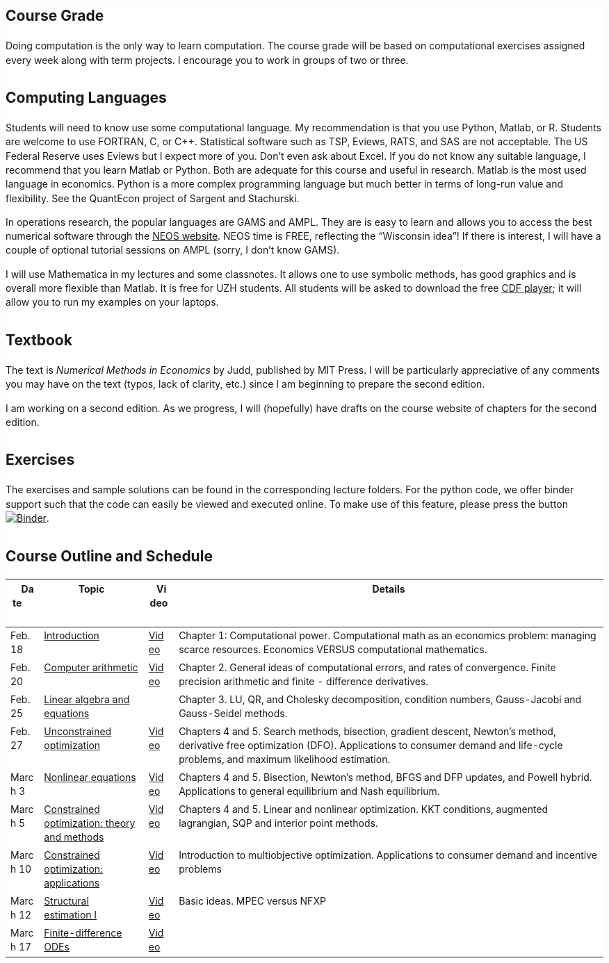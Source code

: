 
## Course Grade ##

Doing computation is the only way to learn computation. The course grade will be based on computational exercises assigned every week along with term projects. I encourage you to work in groups of two or three.


## Computing Languages ##

Students will need to know use some computational language. My recommendation is that you use Python, Matlab, or R. Students are welcome to use FORTRAN, C, or C++. Statistical software such as TSP, Eviews, RATS, and SAS are not acceptable. The US Federal Reserve uses Eviews but I expect more of you. Don’t even ask about Excel. If you do not know any suitable language, I recommend that you learn Matlab or Python. Both are adequate for this course and useful in research. Matlab is the most used language in economics. Python is a more complex programming language but much better in terms of long-run value and flexibility. See the QuantEcon project of Sargent and Stachurski.

In operations research, the popular languages are GAMS and AMPL. They are is easy to learn and allows you to access the best numerical software through the [NEOS website](https://neos-server.org/neos/). NEOS time is FREE, reflecting the “Wisconsin idea”! If there is interest, I will have a couple of optional tutorial sessions on AMPL (sorry, I don’t know GAMS).

I will use Mathematica in my lectures and some classnotes. It allows one to use symbolic methods, has good graphics and is overall more flexible than Matlab. It is free for UZH students. All students will be asked to download the free [CDF player](https://www.wolfram.com/cdf/); it will allow you to run my examples on your laptops.


## Textbook ##

The text is *Numerical Methods in Economics* by Judd, published by MIT Press. I will be particularly appreciative of any comments you may have on the text (typos, lack of clarity, etc.) since I am beginning to prepare the second edition.

I am working on a second edition. As we progress, I will (hopefully) have drafts on the course website of chapters for the second edition.

## Exercises ##

The exercises and sample solutions can be found in the corresponding lecture folders. For the python code, we offer binder support such that the code can easily be viewed and executed online. To make use of this feature, please press the button [![Binder](https://mybinder.org/badge_logo.svg)](https://mybinder.org/v2/gh/KennethJudd/CompEcon2020/master?filepath=_index.ipynb).


## Course Outline and Schedule ##

| &nbsp;&nbsp;&nbsp;&nbsp;Date&nbsp;&nbsp;&nbsp;&nbsp; | &nbsp;&nbsp;&nbsp;&nbsp;Topic&nbsp;&nbsp;&nbsp;&nbsp; | &nbsp;&nbsp;Video&nbsp;&nbsp; | Details |
|------|-----|---|-------|
| Feb. 18 | [Introduction](https://github.com/KennethJudd/CompEcon2020/tree/master/Lecture_01_Introduction) | [Video](Lecture_01_Introduction/video.md) | Chapter 1: Computational power. Computational math as an economics problem: managing scarce resources. Economics VERSUS computational mathematics. |
| Feb. 20 | [Computer arithmetic](https://github.com/KennethJudd/CompEcon2020/tree/master/Lecture_02_Computer_arithmetic) |[Video](Lecture_02_Computer_arithmetic/video.md) | Chapter 2. General ideas of computational errors, and rates of convergence. Finite precision arithmetic and finite - difference derivatives. |
| Feb. 25 |  [Linear algebra and equations](https://github.com/KennethJudd/CompEcon2020/tree/master/Lecture_03_Linear_algebra_and_equations) |  | Chapter 3. LU, QR, and Cholesky decomposition, condition numbers, Gauss-Jacobi and Gauss-Seidel methods. |
| Feb. 27 | [Unconstrained optimization](https://github.com/KennethJudd/CompEcon2020/tree/master/Lecture_04_Unconstrained_optimization) | [Video](Lecture_04_Unconstrained_optimization/video.md)  | Chapters 4 and 5. Search methods, bisection, gradient descent, Newton’s method, derivative free optimization (DFO). Applications to consumer demand and life-cycle problems, and maximum likelihood estimation. |
| March 3 | [Nonlinear equations](https://github.com/KennethJudd/CompEcon2020/tree/master/Lecture_05_Nonlinear_equations) | [Video](Lecture_05_Nonlinear_equations/video.md) | Chapters 4 and 5. Bisection, Newton’s method, BFGS and DFP updates, and Powell hybrid. Applications to general equilibrium and Nash equilibrium. |
| March 5 | [Constrained optimization: theory and methods](https://github.com/KennethJudd/CompEcon2020/tree/master/Lecture_06_Constrained_optimization_theory_and_methods/README.md) |  [Video](https://zoom.us/rec/play/6ZMrdrj8qWo3H4GStQSDBad-W467L_6sgXMW86YJzRu1VnlRMwGiNecXYeDNSQMTKq5xwl_XEBuHhnMO?startTime=1583425526000) | Chapters 4 and 5. Linear and nonlinear optimization. KKT conditions, augmented lagrangian, SQP and interior point methods. |
| March 10 | [Constrained optimization: applications](https://github.com/KennethJudd/CompEcon2020/tree/master/Lecture_07_Constrained_optimization_applications) |[Video](https://stanford.zoom.us/rec/share/v5B2LICrrEVJR42d00uAZb86HKn9eaa81HAd_fpbyUbknp-v6OpdziL3ADnoR2p4?startTime=1583857825000) | Introduction to multiobjective optimization. Applications to consumer demand and incentive problems |
| March 12 | [Structural estimation I](https://github.com/KennethJudd/CompEcon2020/tree/master/Lecture_08_Structural_estimation_I) | [Video](https://stanford.zoom.us/rec/share/ppNHN4DN9zlOAdaXyk7DV6EKEanAeaa8hiEY8_oLyxs2MTFi57I5Yda5ez5j7ozb?startTime=1584030961000) | Basic ideas. MPEC versus NFXP |
| March 17 | [Finite-difference ODEs](https://github.com/KennethJudd/CompEcon2020/tree/master/Lecture_09_Finite-difference_ODEs) | [Video](https://stanford.zoom.us/rec/play/uZB-Iryupjk3GtWTsgSDAPN-W43sfa-s23Ue-aFbnh6yVyYCZ1b3YeNHZeRsrOgCqalB98Ex_nGQBVGo?autoplay=true&startTime=1584548699000) |